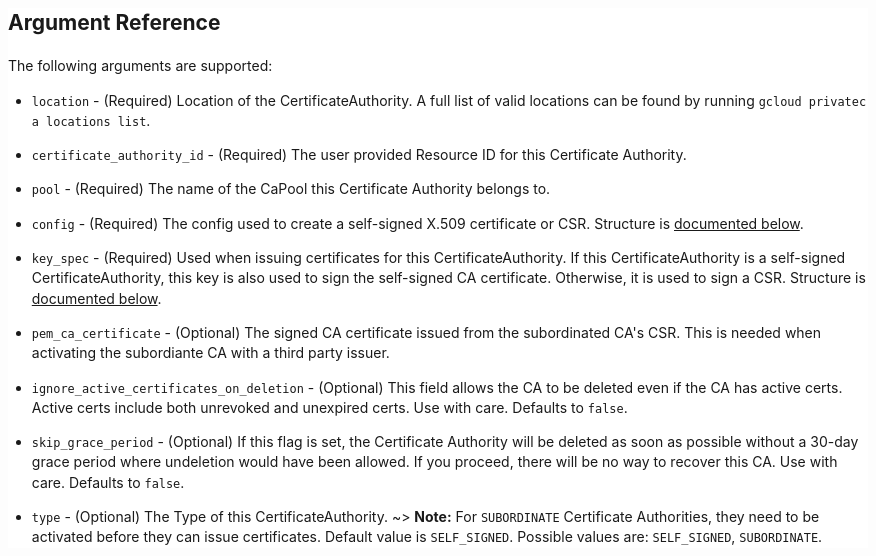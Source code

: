 ## Argument Reference

The following arguments are supported:


* `location` -
  (Required)
  Location of the CertificateAuthority. A full list of valid locations can be found by
  running `gcloud privateca locations list`.

* `certificate_authority_id` -
  (Required)
  The user provided Resource ID for this Certificate Authority.

* `pool` -
  (Required)
  The name of the CaPool this Certificate Authority belongs to.

* `config` -
  (Required)
  The config used to create a self-signed X.509 certificate or CSR.
  Structure is [documented below](#nested_config).

* `key_spec` -
  (Required)
  Used when issuing certificates for this CertificateAuthority. If this CertificateAuthority
  is a self-signed CertificateAuthority, this key is also used to sign the self-signed CA
  certificate. Otherwise, it is used to sign a CSR.
  Structure is [documented below](#nested_key_spec).


* `pem_ca_certificate` -
  (Optional)
  The signed CA certificate issued from the subordinated CA's CSR. This is needed when activating the subordiante CA with a third party issuer.

* `ignore_active_certificates_on_deletion` -
  (Optional)
  This field allows the CA to be deleted even if the CA has active certs. Active certs include both unrevoked and unexpired certs.
  Use with care. Defaults to `false`.

* `skip_grace_period` -
  (Optional)
  If this flag is set, the Certificate Authority will be deleted as soon as
  possible without a 30-day grace period where undeletion would have been
  allowed. If you proceed, there will be no way to recover this CA.
  Use with care. Defaults to `false`.

* `type` -
  (Optional)
  The Type of this CertificateAuthority.
  ~> **Note:** For `SUBORDINATE` Certificate Authorities, they need to
  be activated before they can issue certificates.
  Default value is `SELF_SIGNED`.
  Possible values are: `SELF_SIGNED`, `SUBORDINATE`.
